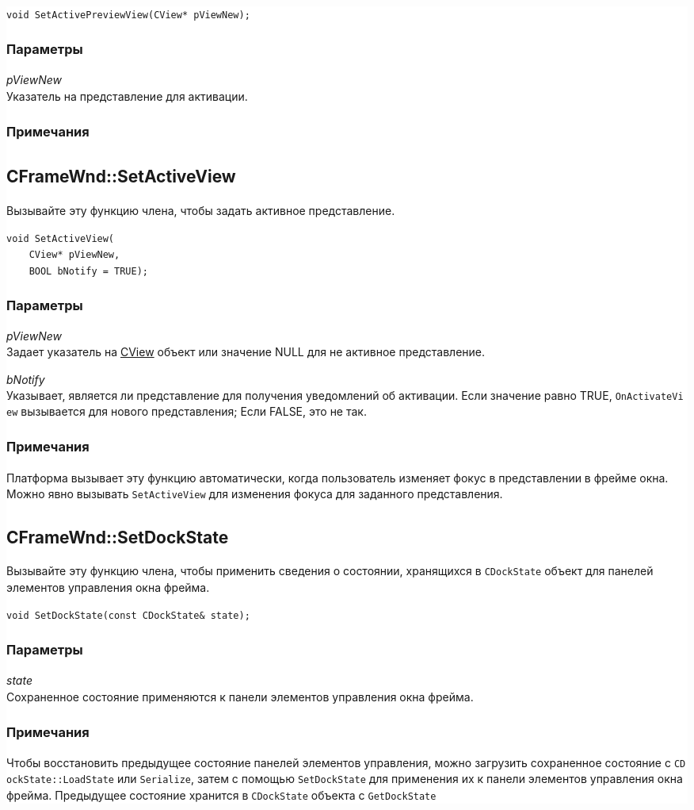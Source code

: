 ```
void SetActivePreviewView(CView* pViewNew);
```

### <a name="parameters"></a>Параметры

*pViewNew*<br/>
Указатель на представление для активации.

### <a name="remarks"></a>Примечания

##  <a name="setactiveview"></a>  CFrameWnd::SetActiveView

Вызывайте эту функцию члена, чтобы задать активное представление.

```
void SetActiveView(
    CView* pViewNew,
    BOOL bNotify = TRUE);
```

### <a name="parameters"></a>Параметры

*pViewNew*<br/>
Задает указатель на [CView](../../mfc/reference/cview-class.md) объект или значение NULL для не активное представление.

*bNotify*<br/>
Указывает, является ли представление для получения уведомлений об активации. Если значение равно TRUE, `OnActivateView` вызывается для нового представления; Если FALSE, это не так.

### <a name="remarks"></a>Примечания

Платформа вызывает эту функцию автоматически, когда пользователь изменяет фокус в представлении в фрейме окна. Можно явно вызывать `SetActiveView` для изменения фокуса для заданного представления.

##  <a name="setdockstate"></a>  CFrameWnd::SetDockState

Вызывайте эту функцию члена, чтобы применить сведения о состоянии, хранящихся в `CDockState` объект для панелей элементов управления окна фрейма.

```
void SetDockState(const CDockState& state);
```

### <a name="parameters"></a>Параметры

*state*<br/>
Сохраненное состояние применяются к панели элементов управления окна фрейма.

### <a name="remarks"></a>Примечания

Чтобы восстановить предыдущее состояние панелей элементов управления, можно загрузить сохраненное состояние с `CDockState::LoadState` или `Serialize`, затем с помощью `SetDockState` для применения их к панели элементов управления окна фрейма. Предыдущее состояние хранится в `CDockState` объекта с `GetDockState`
